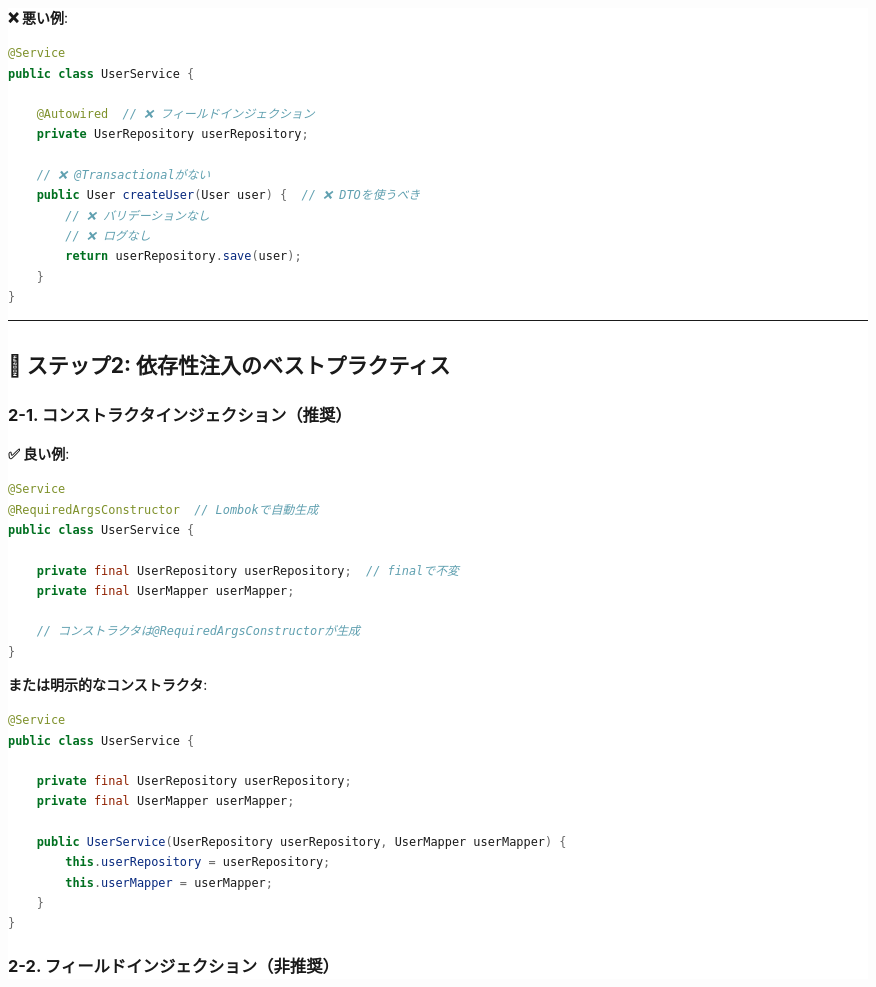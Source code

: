 **❌ 悪い例**:
```java
@Service
public class UserService {

    @Autowired  // ❌ フィールドインジェクション
    private UserRepository userRepository;

    // ❌ @Transactionalがない
    public User createUser(User user) {  // ❌ DTOを使うべき
        // ❌ バリデーションなし
        // ❌ ログなし
        return userRepository.save(user);
    }
}
```

---

## 🚀 ステップ2: 依存性注入のベストプラクティス

### 2-1. コンストラクタインジェクション（推奨）

**✅ 良い例**:
```java
@Service
@RequiredArgsConstructor  // Lombokで自動生成
public class UserService {

    private final UserRepository userRepository;  // finalで不変
    private final UserMapper userMapper;

    // コンストラクタは@RequiredArgsConstructorが生成
}
```

**または明示的なコンストラクタ**:
```java
@Service
public class UserService {

    private final UserRepository userRepository;
    private final UserMapper userMapper;

    public UserService(UserRepository userRepository, UserMapper userMapper) {
        this.userRepository = userRepository;
        this.userMapper = userMapper;
    }
}
```

### 2-2. フィールドインジェクション（非推奨）
